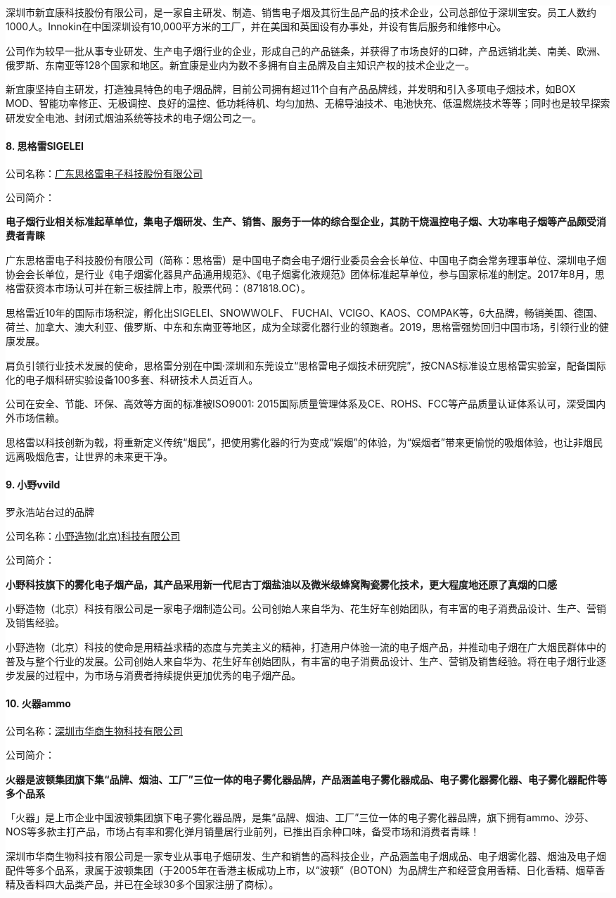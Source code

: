 深圳市新宜康科技股份有限公司，是一家自主研发、制造、销售电子烟及其衍生品产品的技术企业，公司总部位于深圳宝安。员工人数约1000人。Innokin在中国深圳设有10,000平方米的工厂，并在美国和英国设有办事处，并设有售后服务和维修中心。

公司作为较早一批从事专业研发、生产电子烟行业的企业，形成自己的产品链条，并获得了市场良好的口碑，产品远销北美、南美、欧洲、俄罗斯、东南亚等128个国家和地区。新宜康是业内为数不多拥有自主品牌及自主知识产权的技术企业之一。

新宜康坚持自主研发，打造独具特色的电子烟品牌，目前公司拥有超过11个自有产品品牌线，并发明和引入多项电子烟技术，如BOX MOD、智能功率修正、无极调控、良好的温控、低功耗待机、均匀加热、无棉导油技术、电池快充、低温燃烧技术等等；同时也是较早探索研发安全电池、封闭式烟油系统等技术的电子烟公司之一。



#### 8. 思格雷SIGELEI

公司名称：[广东思格雷电子科技股份有限公司](https://www.maigoo.com/company/65626.html)

公司简介：

**电子烟行业相关标准起草单位，集电子烟研发、生产、销售、服务于一体的综合型企业，其防干烧温控电子烟、大功率电子烟等产品颇受消费者青睐**

广东思格雷电子科技股份有限公司（简称：思格雷）是中国电子商会电子烟行业委员会会长单位、中国电子商会常务理事单位、深圳电子烟协会会长单位，是行业《电子烟雾化器具产品通用规范》、《电子烟雾化液规范》团体标准起草单位，参与国家标准的制定。2017年8月，思格雷获资本市场认可并在新三板挂牌上市，股票代码：（871818.OC）。

思格雷近10年的国际市场积淀，孵化出SIGELEI、SNOWWOLF、 FUCHAI、VCIGO、KAOS、COMPAK等，6大品牌，畅销美国、德国、荷兰、加拿大、澳大利亚、俄罗斯、中东和东南亚等地区，成为全球雾化器行业的领跑者。2019，思格雷强势回归中国市场，引领行业的健康发展。

肩负引领行业技术发展的使命，思格雷分别在中国·深圳和东莞设立“思格雷电子烟技术研究院”，按CNAS标准设立思格雷实验室，配备国际化的电子烟科研实验设备100多套、科研技术人员近百人。

公司在安全、节能、环保、高效等方面的标准被ISO9001: 2015国际质量管理体系及CE、ROHS、FCC等产品质量认证体系认可，深受国内外市场信赖。

思格雷以科技创新为戟，将重新定义传统“烟民”，把使用雾化器的行为变成“娱烟”的体验，为“娱烟者”带来更愉悦的吸烟体验，也让非烟民远离吸烟危害，让世界的未来更干净。



#### 9. 小野vvild

罗永浩站台过的品牌

公司名称：[小野造物(北京)科技有限公司](https://www.maigoo.com/company/114258.html)

公司简介：

**小野科技旗下的雾化电子烟产品，其产品采用新一代尼古丁烟盐油以及微米级蜂窝陶瓷雾化技术，更大程度地还原了真烟的口感**

小野造物（北京）科技有限公司是一家电子烟制造公司。公司创始人来自华为、花生好车创始团队，有丰富的电子消费品设计、生产、营销及销售经验。

小野造物（北京）科技的使命是用精益求精的态度与完美主义的精神，打造用户体验一流的电子烟产品，并推动电子烟在广大烟民群体中的普及与整个行业的发展。公司创始人来自华为、花生好车创始团队，有丰富的电子消费品设计、生产、营销及销售经验。将在电子烟行业逐步发展的过程中，为市场与消费者持续提供更加优秀的电子烟产品。



#### 10. 火器ammo

公司名称：[深圳市华商生物科技有限公司](https://www.maigoo.com/company/58669.html)

公司简介：

**火器是波顿集团旗下集“品牌、烟油、工厂”三位一体的电子雾化器品牌，产品涵盖电子雾化器成品、电子雾化器雾化器、电子雾化器配件等多个品系**

「火器」是上市企业中国波顿集团旗下电子雾化器品牌，是集“品牌、烟油、工厂”三位一体的电子雾化器品牌，旗下拥有ammo、沙芬、NOS等多款主打产品，市场占有率和雾化弹月销量居行业前列，已推出百余种口味，备受市场和消费者青睐！

深圳市华商生物科技有限公司是一家专业从事电子烟研发、生产和销售的高科技企业，产品涵盖电子烟成品、电子烟雾化器、烟油及电子烟配件等多个品系，隶属于波顿集团（于2005年在香港主板成功上市，以“波顿”（BOTON）为品牌生产和经营食用香精、日化香精、烟草香精及香料四大品类产品，并已在全球30多个国家注册了商标）。